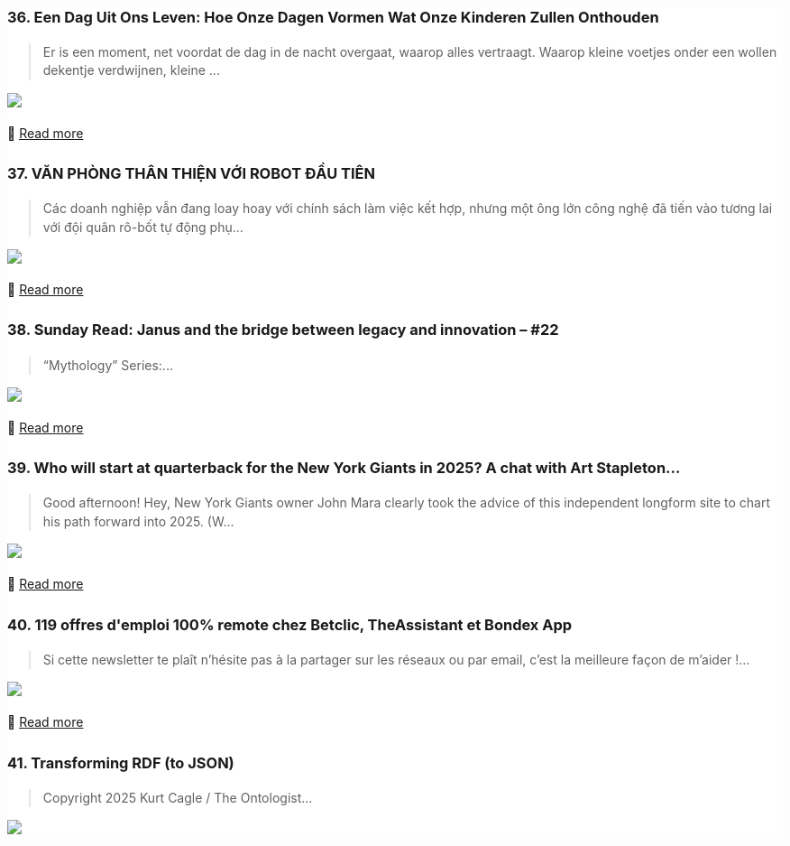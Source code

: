 
### 36. Een Dag Uit Ons Leven: Hoe Onze Dagen Vormen Wat Onze Kinderen Zullen Onthouden

> Er is een moment, net voordat de dag in de nacht overgaat, waarop alles vertraagt. Waarop kleine voetjes onder een wollen dekentje verdwijnen, kleine ...  
<img src="https://substack-post-media.s3.amazonaws.com/public/images/3ab1b2be-e3d9-4bd3-af2e-ce8a73e37e9f_6000x4000.jpeg" width="300px">

🔗 [Read more](https://jeanetwolf.substack.com/p/een-dag-uit-ons-leven-hoe-onze-dagen)  


### 37. VĂN PHÒNG THÂN THIỆN VỚI ROBOT ĐẦU TIÊN

> Các doanh nghiệp vẫn đang loay hoay với chính sách làm việc kết hợp, nhưng một ông lớn công nghệ đã tiến vào tương lai với đội quân rô-bốt tự động phụ...  
<img src="https://substackcdn.com/image/fetch/f_auto,q_auto:good,fl_progressive:steep/https%3A%2F%2Fsubstack-post-media.s3.amazonaws.com%2Fpublic%2Fimages%2F46fc2120-f71f-4f6b-b529-bf184e2dc856_800x449.png" width="300px">

🔗 [Read more](https://aiupdate.nguyentatkiem.com/p/van-phong-than-thien-voi-robot-au)  


### 38. Sunday Read: Janus and the bridge between legacy and innovation – #22

> “Mythology” Series:...  
<img src="https://substackcdn.com/image/fetch/f_auto,q_auto:good,fl_progressive:steep/https%3A%2F%2Fsubstack-post-media.s3.amazonaws.com%2Fpublic%2Fimages%2Faab5383d-e989-4195-bb87-1cf1133153ce_940x956.jpeg" width="300px">

🔗 [Read more](https://artificialintelligencemonaco.substack.com/p/sunday-read-janus-and-the-bridge)  


### 39. Who will start at quarterback for the New York Giants in 2025? A chat with Art Stapleton...

> Good afternoon! Hey, New York Giants owner John Mara clearly took the advice of this independent longform site to chart his path forward into 2025. (W...  
<img src="https://substack-video.s3.amazonaws.com/video_upload/post/157984436/7352abe5-fc57-449a-883e-f688f4f3b2ec/transcoded-1740602173.png" width="300px">

🔗 [Read more](https://www.golongtd.com/p/who-will-start-at-quarterback-for)  


### 40. 119 offres d'emploi 100% remote chez Betclic, TheAssistant et Bondex App

> Si cette newsletter te plaît n’hésite pas à la partager sur les réseaux ou par email, c’est la meilleure façon de m’aider !...  
<img src="https://substack-post-media.s3.amazonaws.com/public/images/5b696cb1-6577-4c13-b1be-b4d0d0d03a39_1024x1024.webp" width="300px">

🔗 [Read more](https://news.remotefr.com/p/newsletter-teletravail-60)  


### 41. Transforming RDF (to JSON)

> Copyright 2025 Kurt Cagle / The Ontologist...  
<img src="https://substackcdn.com/image/fetch/f_auto,q_auto:good,fl_progressive:steep/https%3A%2F%2Fsubstack-post-media.s3.amazonaws.com%2Fpublic%2Fimages%2Fd639a7ec-c04b-4ffd-aeb4-97bf2e39b41e_1408x768.png" width="300px">
